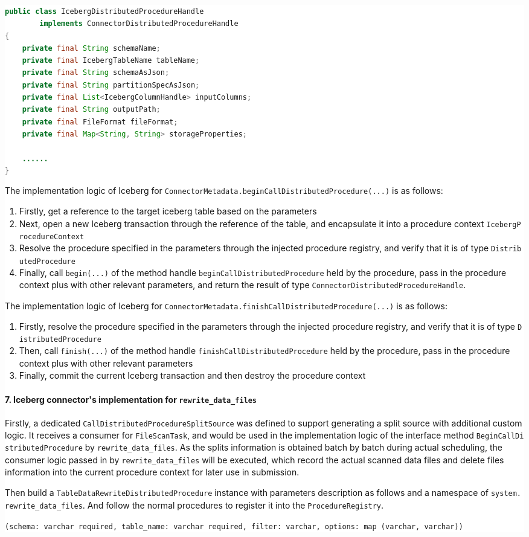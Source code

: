 ```java
public class IcebergDistributedProcedureHandle
        implements ConnectorDistributedProcedureHandle
{
    private final String schemaName;
    private final IcebergTableName tableName;
    private final String schemaAsJson;
    private final String partitionSpecAsJson;
    private final List<IcebergColumnHandle> inputColumns;
    private final String outputPath;
    private final FileFormat fileFormat;
    private final Map<String, String> storageProperties;

    ......
}
```

The implementation logic of Iceberg for `ConnectorMetadata.beginCallDistributedProcedure(...)` is as follows:
1. Firstly, get a reference to the target iceberg table based on the parameters 
2. Next, open a new Iceberg transaction through the reference of the table, and encapsulate it into a procedure context `IcebergProcedureContext`
3. Resolve the procedure specified in the parameters through the injected procedure registry, and verify that it is of type `DistributedProcedure`
4. Finally, call `begin(...)` of the method handle `beginCallDistributedProcedure` held by the procedure, pass in the procedure context plus with other relevant parameters, and return the result of type `ConnectorDistributedProcedureHandle`.

The implementation logic of Iceberg for `ConnectorMetadata.finishCallDistributedProcedure(...)` is as follows:
1. Firstly, resolve the procedure specified in the parameters through the injected procedure registry, and verify that it is of type `DistributedProcedure`
2. Then, call `finish(...)` of the method handle `finishCallDistributedProcedure` held by the procedure, pass in the procedure context plus with other relevant parameters
3. Finally, commit the current Iceberg transaction and then destroy the procedure context

#### 7. Iceberg connector's implementation for `rewrite_data_files`

Firstly, a dedicated `CallDistributedProcedureSplitSource` was defined to support generating a split source with additional custom logic.
It receives a consumer for `FileScanTask`, and would be used in the implementation logic of the interface method `BeginCallDistributedProcedure` by `rewrite_data_files`.
As the splits information is obtained batch by batch during actual scheduling, the consumer logic passed in by `rewrite_data_files` will be executed,
which record the actual scanned data files and delete files information into the current procedure context for later use in submission.

Then build a `TableDataRewriteDistributedProcedure` instance with parameters description as follows and a namespace of `system.rewrite_data_files`. And follow the normal procedures to register it into the `ProcedureRegistry`.

```text
(schema: varchar required, table_name: varchar required, filter: varchar, options: map (varchar, varchar))
```
